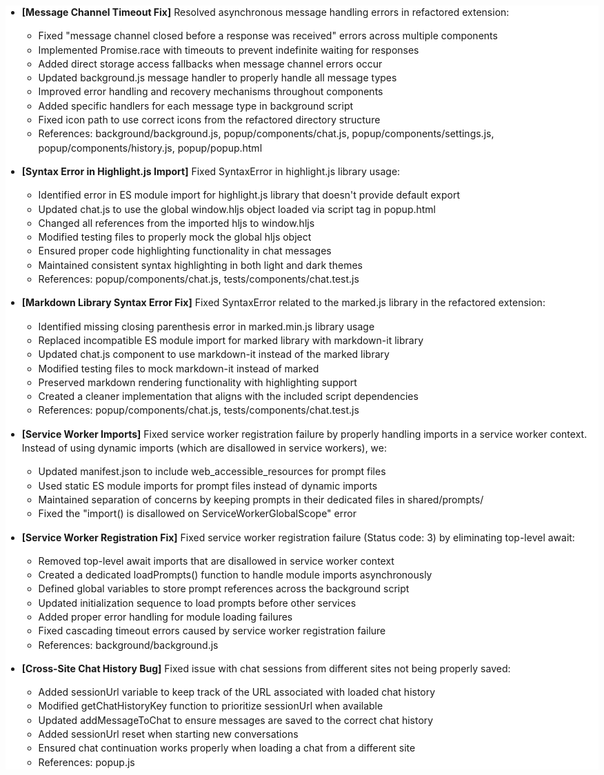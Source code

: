 - **[Message Channel Timeout Fix]** Resolved asynchronous message handling errors in refactored extension:
  - Fixed "message channel closed before a response was received" errors across multiple components
  - Implemented Promise.race with timeouts to prevent indefinite waiting for responses
  - Added direct storage access fallbacks when message channel errors occur
  - Updated background.js message handler to properly handle all message types
  - Improved error handling and recovery mechanisms throughout components
  - Added specific handlers for each message type in background script
  - Fixed icon path to use correct icons from the refactored directory structure
  - References: background/background.js, popup/components/chat.js, popup/components/settings.js, popup/components/history.js, popup/popup.html

- **[Syntax Error in Highlight.js Import]** Fixed SyntaxError in highlight.js library usage:
  - Identified error in ES module import for highlight.js library that doesn't provide default export
  - Updated chat.js to use the global window.hljs object loaded via script tag in popup.html
  - Changed all references from the imported hljs to window.hljs
  - Modified testing files to properly mock the global hljs object
  - Ensured proper code highlighting functionality in chat messages
  - Maintained consistent syntax highlighting in both light and dark themes
  - References: popup/components/chat.js, tests/components/chat.test.js

- **[Markdown Library Syntax Error Fix]** Fixed SyntaxError related to the marked.js library in the refactored extension:
  - Identified missing closing parenthesis error in marked.min.js library usage
  - Replaced incompatible ES module import for marked library with markdown-it library
  - Updated chat.js component to use markdown-it instead of the marked library
  - Modified testing files to mock markdown-it instead of marked
  - Preserved markdown rendering functionality with highlighting support
  - Created a cleaner implementation that aligns with the included script dependencies
  - References: popup/components/chat.js, tests/components/chat.test.js

- **[Service Worker Imports]** Fixed service worker registration failure by properly handling imports in a service worker context. Instead of using dynamic imports (which are disallowed in service workers), we:
  - Updated manifest.json to include web_accessible_resources for prompt files
  - Used static ES module imports for prompt files instead of dynamic imports
  - Maintained separation of concerns by keeping prompts in their dedicated files in shared/prompts/
  - Fixed the "import() is disallowed on ServiceWorkerGlobalScope" error

- **[Service Worker Registration Fix]** Fixed service worker registration failure (Status code: 3) by eliminating top-level await:
  - Removed top-level await imports that are disallowed in service worker context
  - Created a dedicated loadPrompts() function to handle module imports asynchronously
  - Defined global variables to store prompt references across the background script
  - Updated initialization sequence to load prompts before other services
  - Added proper error handling for module loading failures
  - Fixed cascading timeout errors caused by service worker registration failure
  - References: background/background.js

- **[Cross-Site Chat History Bug]** Fixed issue with chat sessions from different sites not being properly saved:
  - Added sessionUrl variable to keep track of the URL associated with loaded chat history
  - Modified getChatHistoryKey function to prioritize sessionUrl when available
  - Updated addMessageToChat to ensure messages are saved to the correct chat history
  - Added sessionUrl reset when starting new conversations
  - Ensured chat continuation works properly when loading a chat from a different site
  - References: popup.js
